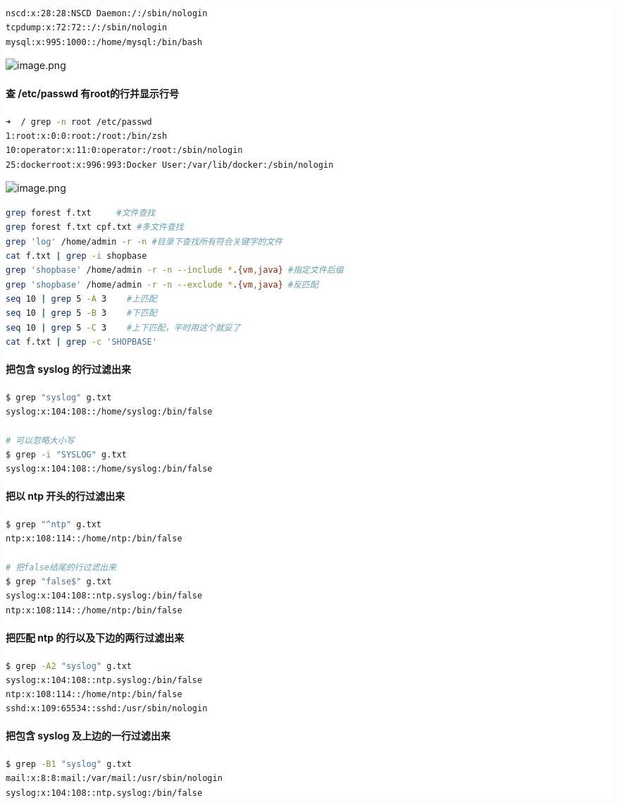 ```bash
nscd:x:28:28:NSCD Daemon:/:/sbin/nologin
tcpdump:x:72:72::/:/sbin/nologin
mysql:x:995:1000::/home/mysql:/bin/bash
```
![image.png](https://cdn.nlark.com/yuque/0/2020/png/396745/1594560675105-6926aae8-41ab-4cc1-b567-9882fc5b2d35.png#averageHue=%23383838&height=458&id=oTQxR&originHeight=1374&originWidth=3323&originalType=binary&ratio=1&rotation=0&showTitle=false&size=1757366&status=done&style=none&title=&width=1107.6666666666667)
<a name="89Lqf"></a>
#### 查 /etc/passwd 有root的行并显示行号
```bash
➜  / grep -n root /etc/passwd
1:root:x:0:0:root:/root:/bin/zsh
10:operator:x:11:0:operator:/root:/sbin/nologin
25:dockerroot:x:996:993:Docker User:/var/lib/docker:/sbin/nologin
```
![image.png](https://cdn.nlark.com/yuque/0/2020/png/396745/1594560772010-f012131a-f354-4a9f-9a17-b205748e08c9.png#averageHue=%23363636&height=96&id=udNy0&originHeight=288&originWidth=3323&originalType=binary&ratio=1&rotation=0&showTitle=false&size=374625&status=done&style=none&title=&width=1107.6666666666667)
```bash
grep forest f.txt     #文件查找
grep forest f.txt cpf.txt #多文件查找
grep 'log' /home/admin -r -n #目录下查找所有符合关键字的文件
cat f.txt | grep -i shopbase    
grep 'shopbase' /home/admin -r -n --include *.{vm,java} #指定文件后缀
grep 'shopbase' /home/admin -r -n --exclude *.{vm,java} #反匹配
seq 10 | grep 5 -A 3    #上匹配
seq 10 | grep 5 -B 3    #下匹配
seq 10 | grep 5 -C 3    #上下匹配，平时用这个就妥了
cat f.txt | grep -c 'SHOPBASE'
```
<a name="keq33"></a>
#### 把包含 syslog 的行过滤出来
```bash
$ grep "syslog" g.txt
syslog:x:104:108::/home/syslog:/bin/false

# 可以忽略大小写
$ grep -i "SYSLOG" g.txt
syslog:x:104:108::/home/syslog:/bin/false
```
<a name="ZylIv"></a>
#### 把以 ntp 开头的行过滤出来
```bash
$ grep "^ntp" g.txt
ntp:x:108:114::/home/ntp:/bin/false

# 把false结尾的行过滤出来
$ grep "false$" g.txt
syslog:x:104:108::ntp.syslog:/bin/false
ntp:x:108:114::/home/ntp:/bin/false
```
<a name="ybKM3"></a>
#### 把匹配 ntp 的行以及下边的两行过滤出来
```bash
$ grep -A2 "syslog" g.txt
syslog:x:104:108::ntp.syslog:/bin/false
ntp:x:108:114::/home/ntp:/bin/false
sshd:x:109:65534::sshd:/usr/sbin/nologin
```
<a name="yh1Pm"></a>
#### 把包含 syslog 及上边的一行过滤出来
```bash
$ grep -B1 "syslog" g.txt
mail:x:8:8:mail:/var/mail:/usr/sbin/nologin
syslog:x:104:108::ntp.syslog:/bin/false
```